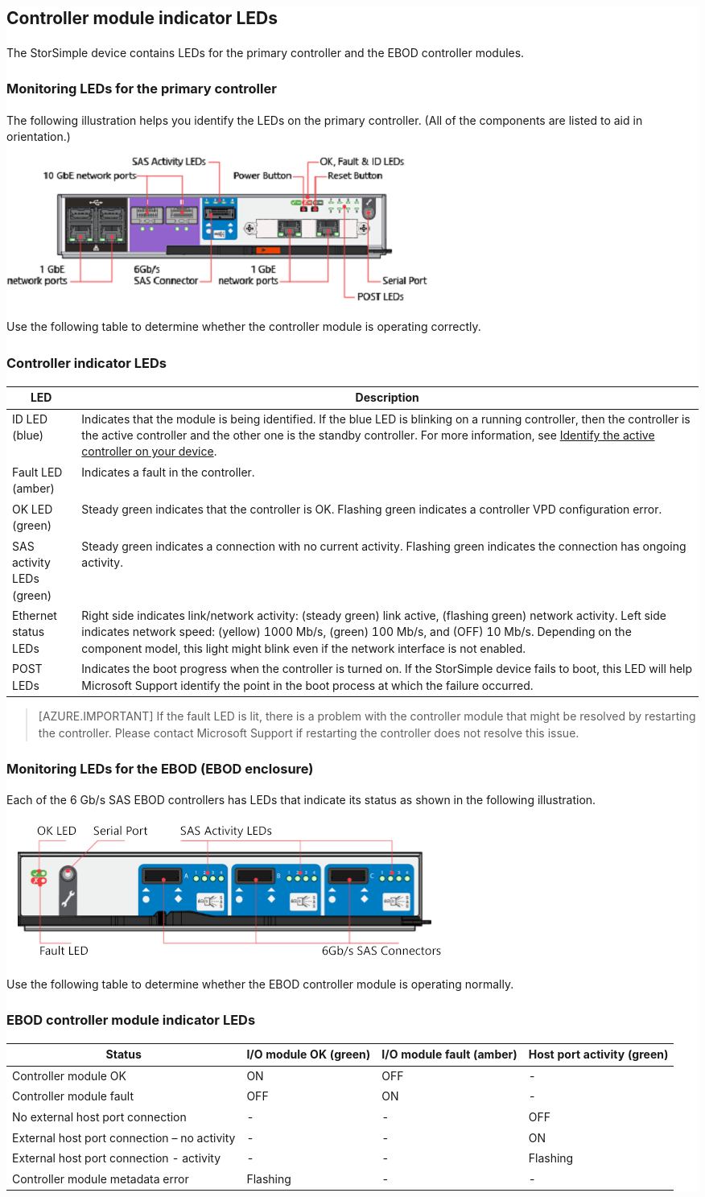 ## Controller module indicator LEDs  

The StorSimple device contains LEDs for the primary controller and the EBOD controller modules.   

### Monitoring LEDs for the primary controller
The following illustration helps you identify the LEDs on the primary controller. (All of the components are listed to aid in orientation.)  

   ![Monitoring LEDs - primary controller][4]
 
Use the following table to determine whether the controller module is operating correctly.  

### Controller indicator LEDs  

| LED | Description                                                                            
|---- | ----------- |
| ID LED (blue) | Indicates that the module is being identified. If the blue LED is blinking on a running controller, then the controller is the active controller and the other one is the standby controller. For more information, see [Identify the active controller on your device](storsimple-controller-replacement.md#identify-the-active-controller-on-your-device). |
| Fault LED (amber) | Indicates a fault in the controller.        
| OK LED (green) | Steady green indicates that the controller is OK. Flashing green indicates a controller VPD configuration error. |
| SAS activity LEDs (green) | Steady green indicates a connection with no current activity. Flashing green indicates the connection has ongoing activity. |
| Ethernet status LEDs | Right side indicates link/network activity: (steady green) link active, (flashing green) network activity. Left side indicates network speed: (yellow) 1000 Mb/s, (green) 100 Mb/s, and (OFF) 10 Mb/s. Depending on the component model, this light might blink even if the network interface is not enabled. |
| POST LEDs | Indicates the boot progress when the controller is turned on. If the StorSimple device fails to boot, this LED will help Microsoft Support identify the point in the boot process at which the failure occurred. |

>[AZURE.IMPORTANT] 
If the fault LED is lit, there is a problem with the controller module that might be resolved by restarting the controller. Please contact Microsoft Support if restarting the controller does not resolve this issue.  


### Monitoring LEDs for the EBOD (EBOD enclosure)  

Each of the 6 Gb/s SAS EBOD controllers has LEDs that indicate its status as shown in the following illustration.  

  ![Monitoring LEDs - EBOD enclosure][5]

Use the following table to determine whether the EBOD controller module is operating normally.  

### EBOD controller module indicator LEDs  

|Status | I/O module OK (green) | I/O module fault (amber) | Host port activity (green) |
|-------|----------------------|-------------------------------|----------------------------|
| Controller module OK | ON | OFF | - |
| Controller module fault | OFF | ON | - |
| No external host port connection | - | - | OFF |
| External host port connection – no activity | - | - | ON |
| External host port connection - activity | - | - | Flashing |
| Controller module metadata error | Flashing | - | - |


[1]: ./media/storsimple-monitoring-indicators/storsimple-monitoring-indicators-IMAGE01.png
[2]: ./media/storsimple-monitoring-indicators/storsimple-monitoring-indicators-IMAGE02.png
[3]: ./media/storsimple-monitoring-indicators/storsimple-monitoring-indicators-IMAGE03.png
[4]: ./media/storsimple-monitoring-indicators/storsimple-monitoring-indicators-IMAGE04.png
[5]: ./media/storsimple-monitoring-indicators/storsimple-monitoring-indicators-IMAGE05.png
[6]: ./media/storsimple-monitoring-indicators/storsimple-monitoring-indicators-IMAGE06.png